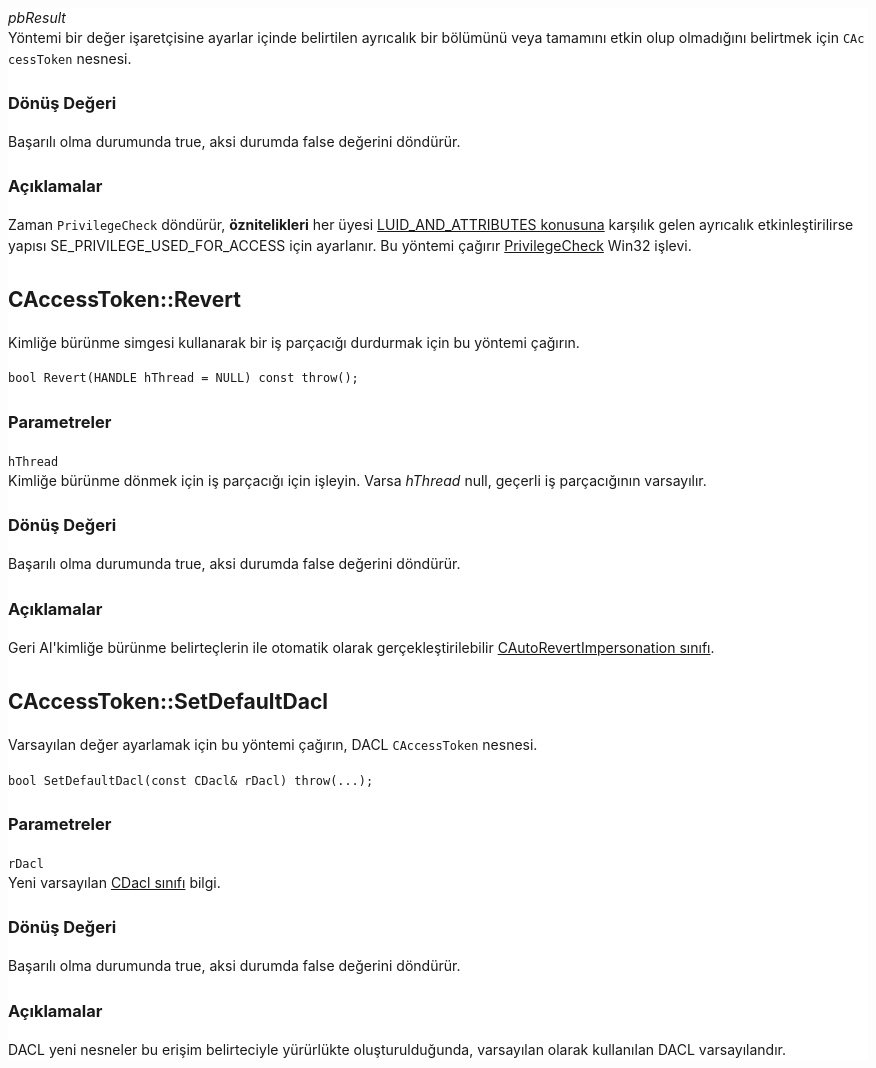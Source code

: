  *pbResult*  
 Yöntemi bir değer işaretçisine ayarlar içinde belirtilen ayrıcalık bir bölümünü veya tamamını etkin olup olmadığını belirtmek için `CAccessToken` nesnesi.  
  
### <a name="return-value"></a>Dönüş Değeri  
 Başarılı olma durumunda true, aksi durumda false değerini döndürür.  
  
### <a name="remarks"></a>Açıklamalar  
 Zaman `PrivilegeCheck` döndürür, **öznitelikleri** her üyesi [LUID_AND_ATTRIBUTES konusuna](http://msdn.microsoft.com/library/windows/desktop/aa379263) karşılık gelen ayrıcalık etkinleştirilirse yapısı SE_PRIVILEGE_USED_FOR_ACCESS için ayarlanır. Bu yöntemi çağırır [PrivilegeCheck](http://msdn.microsoft.com/library/windows/desktop/aa379304) Win32 işlevi.  
  
##  <a name="revert"></a>  CAccessToken::Revert  
 Kimliğe bürünme simgesi kullanarak bir iş parçacığı durdurmak için bu yöntemi çağırın.  
  
```
bool Revert(HANDLE hThread = NULL) const throw();
```  
  
### <a name="parameters"></a>Parametreler  
 `hThread`  
 Kimliğe bürünme dönmek için iş parçacığı için işleyin. Varsa *hThread* null, geçerli iş parçacığının varsayılır.  
  
### <a name="return-value"></a>Dönüş Değeri  
 Başarılı olma durumunda true, aksi durumda false değerini döndürür.  
  
### <a name="remarks"></a>Açıklamalar  
 Geri Al'kimliğe bürünme belirteçlerin ile otomatik olarak gerçekleştirilebilir [CAutoRevertImpersonation sınıfı](../../atl/reference/cautorevertimpersonation-class.md).  
  
##  <a name="setdefaultdacl"></a>  CAccessToken::SetDefaultDacl  
 Varsayılan değer ayarlamak için bu yöntemi çağırın, DACL `CAccessToken` nesnesi.  
  
```
bool SetDefaultDacl(const CDacl& rDacl) throw(...);
```  
  
### <a name="parameters"></a>Parametreler  
 `rDacl`  
 Yeni varsayılan [CDacl sınıfı](../../atl/reference/cdacl-class.md) bilgi.  
  
### <a name="return-value"></a>Dönüş Değeri  
 Başarılı olma durumunda true, aksi durumda false değerini döndürür.  
  
### <a name="remarks"></a>Açıklamalar  
 DACL yeni nesneler bu erişim belirteciyle yürürlükte oluşturulduğunda, varsayılan olarak kullanılan DACL varsayılandır.  
  